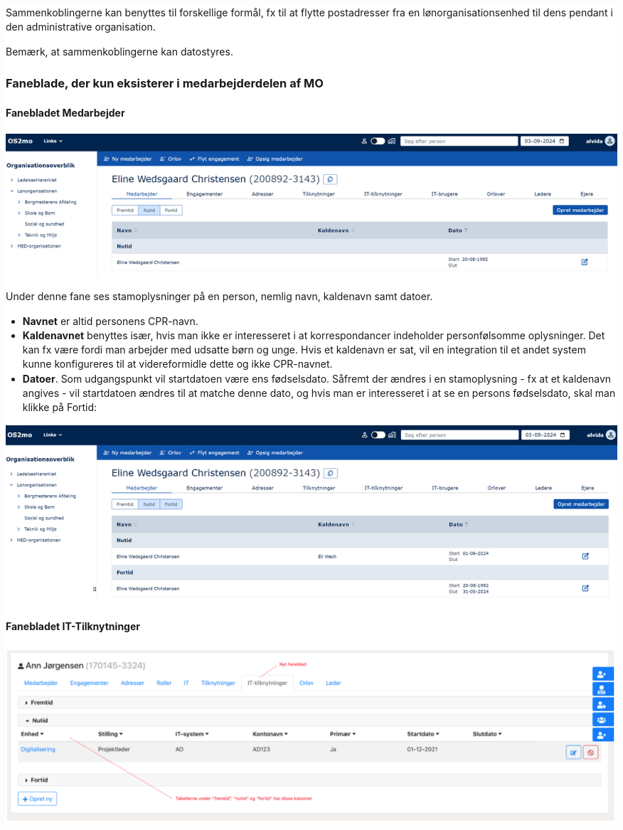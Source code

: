 Sammenkoblingerne kan benyttes til forskellige formål, fx til at flytte postadresser fra en lønorganisationsenhed til dens pendant i den administrative organisation.

Bemærk, at sammenkoblingerne kan datostyres.

### Faneblade, der kun eksisterer i medarbejderdelen af MO

#### Fanebladet Medarbejder

![image](../graphics/momanual/medarbejder.png)

Under denne fane ses stamoplysninger på en person, nemlig navn, kaldenavn samt datoer.

* **Navnet** er altid personens CPR-navn.
* **Kaldenavnet** benyttes især, hvis man ikke er interesseret i at korrespondancer indeholder personfølsomme oplysninger. Det kan fx være fordi man arbejder med udsatte børn og unge. Hvis et kaldenavn er sat, vil en integration til et andet system kunne konfigureres til at videreformidle dette og ikke CPR-navnet.
* **Datoer**. Som udgangspunkt vil startdatoen være ens fødselsdato. Såfremt der ændres i en stamoplysning - fx at et kaldenavn angives - vil startdatoen ændres til at matche denne dato, og hvis man er interesseret i at se en persons fødselsdato, skal man klikke på Fortid:

![image](../graphics/momanual/kaldenavnfortid.png)

#### Fanebladet IT-Tilknytninger

![image](../graphics/momanual/IT-tilknytninger_Faneblad.png)
